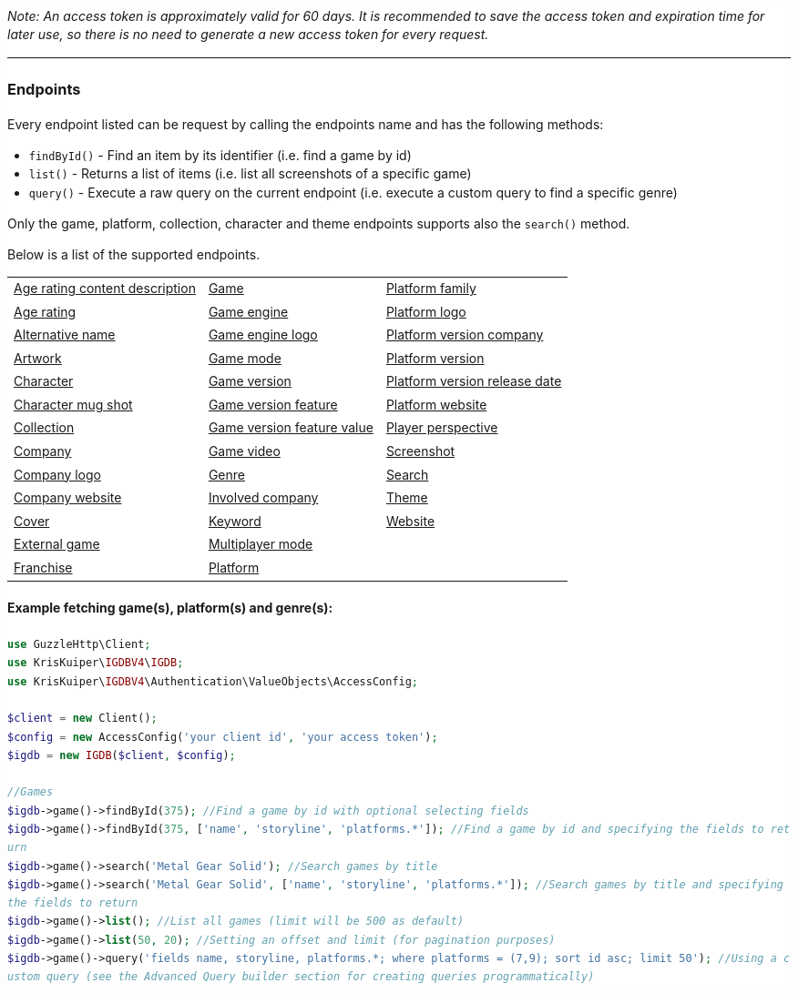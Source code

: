 *Note: An access token is approximately valid for 60 days. It is recommended to save the access token and expiration time for later use, so there is no need to generate a new access token for every request.*

***

### Endpoints
Every endpoint listed can be request by calling the endpoints name and has the following methods:
- `findById()` - Find an item by its identifier (i.e. find a game by id)
- `list()` - Returns a list of items (i.e. list all screenshots of a specific game)
- `query()` - Execute a raw query on the current endpoint (i.e. execute a custom query to find a specific genre)

Only the game, platform, collection, character and theme endpoints supports also the `search()` method.

Below is a list of the supported endpoints.

|   |   |   |
|---|---|---|
| [Age rating content description](https://api-docs.igdb.com/?shell#age-rating-content-description)  | [Game](https://api-docs.igdb.com/?shell#game)  | [Platform family](https://api-docs.igdb.com/?shell#platform-family)  |
| [Age rating](https://api-docs.igdb.com/?shell#age-rating)  | [Game engine](https://api-docs.igdb.com/?shell#game-engine)  | [Platform logo](https://api-docs.igdb.com/?shell#platform-logo)  |
| [Alternative name](https://api-docs.igdb.com/?shell#alternative-name)  | [Game engine logo](https://api-docs.igdb.com/?shell#game-engine-logo)  | [Platform version company](https://api-docs.igdb.com/?shell#platform-version-company)  |
| [Artwork](https://api-docs.igdb.com/?shell#artwork)  | [Game mode](https://api-docs.igdb.com/?shell#game-mode)  | [Platform version](https://api-docs.igdb.com/?shell#platform-version)  |
| [Character](https://api-docs.igdb.com/?shell#character)  | [Game version](https://api-docs.igdb.com/?shell#game-version)  | [Platform version release date](https://api-docs.igdb.com/?shell#platform-version-release-date)  |
| [Character mug shot](https://api-docs.igdb.com/?shell#character-mug-shot)  | [Game version feature](https://api-docs.igdb.com/?shell#game-version-feature)  | [Platform website](https://api-docs.igdb.com/?shell#platform-website)  |
| [Collection](https://api-docs.igdb.com/?shell#collection)  | [Game version feature value](https://api-docs.igdb.com/?shell#game-version-feature-value)  | [Player perspective](https://api-docs.igdb.com/?shell#player-perspective)  |
| [Company](https://api-docs.igdb.com/?shell#company)  | [Game video](https://api-docs.igdb.com/?shell#game-video)  | [Screenshot](https://api-docs.igdb.com/?shell#screenshot)  |
| [Company logo](https://api-docs.igdb.com/?shell#company-logo)  | [Genre](https://api-docs.igdb.com/?shell#genre)  | [Search](https://api-docs.igdb.com/?shell#search)  |
| [Company website](https://api-docs.igdb.com/?shell#company-website)  | [Involved company](https://api-docs.igdb.com/?shell#involved-company)  | [Theme](https://api-docs.igdb.com/?shell#theme)  |
| [Cover](https://api-docs.igdb.com/?shell#cover)  | [Keyword](https://api-docs.igdb.com/?shell#keyword)  | [Website](https://api-docs.igdb.com/?shell#website)  |
| [External game](https://api-docs.igdb.com/?shell#external-game)  | [Multiplayer mode](https://api-docs.igdb.com/?shell#multiplayer-mode)  | 
| [Franchise](https://api-docs.igdb.com/?shell#franchise)  | [Platform](https://api-docs.igdb.com/?shell#platform)  |   

#### Example fetching game(s), platform(s) and genre(s):
```php
use GuzzleHttp\Client;
use KrisKuiper\IGDBV4\IGDB;
use KrisKuiper\IGDBV4\Authentication\ValueObjects\AccessConfig;

$client = new Client();
$config = new AccessConfig('your client id', 'your access token');
$igdb = new IGDB($client, $config);

//Games
$igdb->game()->findById(375); //Find a game by id with optional selecting fields
$igdb->game()->findById(375, ['name', 'storyline', 'platforms.*']); //Find a game by id and specifying the fields to return
$igdb->game()->search('Metal Gear Solid'); //Search games by title
$igdb->game()->search('Metal Gear Solid', ['name', 'storyline', 'platforms.*']); //Search games by title and specifying the fields to return
$igdb->game()->list(); //List all games (limit will be 500 as default)
$igdb->game()->list(50, 20); //Setting an offset and limit (for pagination purposes)
$igdb->game()->query('fields name, storyline, platforms.*; where platforms = (7,9); sort id asc; limit 50'); //Using a custom query (see the Advanced Query builder section for creating queries programmatically)
```